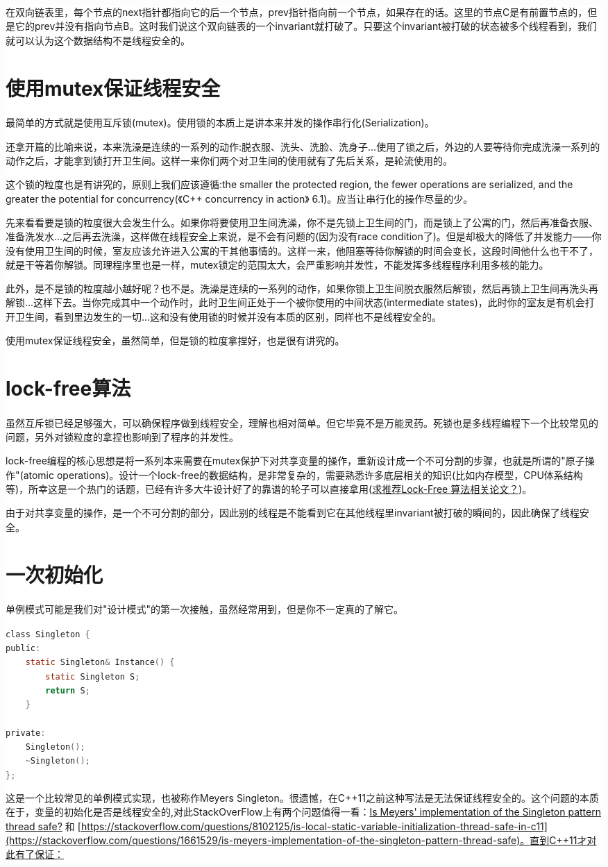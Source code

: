 在双向链表里，每个节点的next指针都指向它的后一个节点，prev指针指向前一个节点，如果存在的话。这里的节点C是有前置节点的，但是它的prev并没有指向节点B。这时我们说这个双向链表的一个invariant就打破了。只要这个invariant被打破的状态被多个线程看到，我们就可以认为这个数据结构不是线程安全的。

# 使用mutex保证线程安全

最简单的方式就是使用互斥锁(mutex)。使用锁的本质上是讲本来并发的操作串行化(Serialization)。

还拿开篇的比喻来说，本来洗澡是连续的一系列的动作:脱衣服、洗头、洗脸、洗身子...使用了锁之后，外边的人要等待你完成洗澡一系列的动作之后，才能拿到锁打开卫生间。这样一来你们两个对卫生间的使用就有了先后关系，是轮流使用的。

这个锁的粒度也是有讲究的，原则上我们应该遵循:the smaller the protected region, the fewer operations are serialized, and the greater the potential for concurrency(《C++ concurrency in action》 6.1)。应当让串行化的操作尽量的少。

先来看看要是锁的粒度很大会发生什么。如果你将要使用卫生间洗澡，你不是先锁上卫生间的门，而是锁上了公寓的门，然后再准备衣服、准备洗发水...之后再去洗澡，这样做在线程安全上来说，是不会有问题的(因为没有race condition了)。但是却极大的降低了并发能力——你没有使用卫生间的时候，室友应该允许进入公寓的干其他事情的。这样一来，他阻塞等待你解锁的时间会变长，这段时间他什么也干不了，就是干等着你解锁。同理程序里也是一样，mutex锁定的范围太大，会严重影响并发性，不能发挥多线程程序利用多核的能力。

此外，是不是锁的粒度越小越好呢？也不是。洗澡是连续的一系列的动作，如果你锁上卫生间脱衣服然后解锁，然后再锁上卫生间再洗头再解锁...这样下去。当你完成其中一个动作时，此时卫生间正处于一个被你使用的中间状态(intermediate states)，此时你的室友是有机会打开卫生间，看到里边发生的一切...这和没有使用锁的时候并没有本质的区别，同样也不是线程安全的。

使用mutex保证线程安全，虽然简单，但是锁的粒度拿捏好，也是很有讲究的。

# lock-free算法

虽然互斥锁已经足够强大，可以确保程序做到线程安全，理解也相对简单。但它毕竟不是万能灵药。死锁也是多线程编程下一个比较常见的问题，另外对锁粒度的拿捏也影响到了程序的并发性。

lock-free编程的核心思想是将一系列本来需要在mutex保护下对共享变量的操作，重新设计成一个不可分割的步骤，也就是所谓的"原子操作"(atomic operations)。设计一个lock-free的数据结构，是非常复杂的，需要熟悉许多底层相关的知识(比如内存模型，CPU体系结构等)，所幸这是一个热门的话题，已经有许多大牛设计好了的靠谱的轮子可以直接拿用([求推荐Lock-Free 算法相关论文？](https://www.zhihu.com/question/23705245))。

由于对共享变量的操作，是一个不可分割的部分，因此别的线程是不能看到它在其他线程里invariant被打破的瞬间的，因此确保了线程安全。

# 一次初始化

单例模式可能是我们对"设计模式"的第一次接触，虽然经常用到，但是你不一定真的了解它。

```C
class Singleton {
public:
    static Singleton& Instance() {
        static Singleton S;
        return S;
    }

private:
    Singleton();
    ~Singleton();
};
```

这是一个比较常见的单例模式实现，也被称作Meyers Singleton。很遗憾，在C++11之前这种写法是无法保证线程安全的。这个问题的本质在于，变量的初始化是否是线程安全的,对此StackOverFlow上有两个问题值得一看：[Is Meyers' implementation of the Singleton pattern thread safe?](https://stackoverflow.com/questions/1661529/is-meyers-implementation-of-the-singleton-pattern-thread-safe) 和 [https://stackoverflow.com/questions/8102125/is-local-static-variable-initialization-thread-safe-in-c11](https://stackoverflow.com/questions/1661529/is-meyers-implementation-of-the-singleton-pattern-thread-safe)。直到C++11才对此有了保证：
